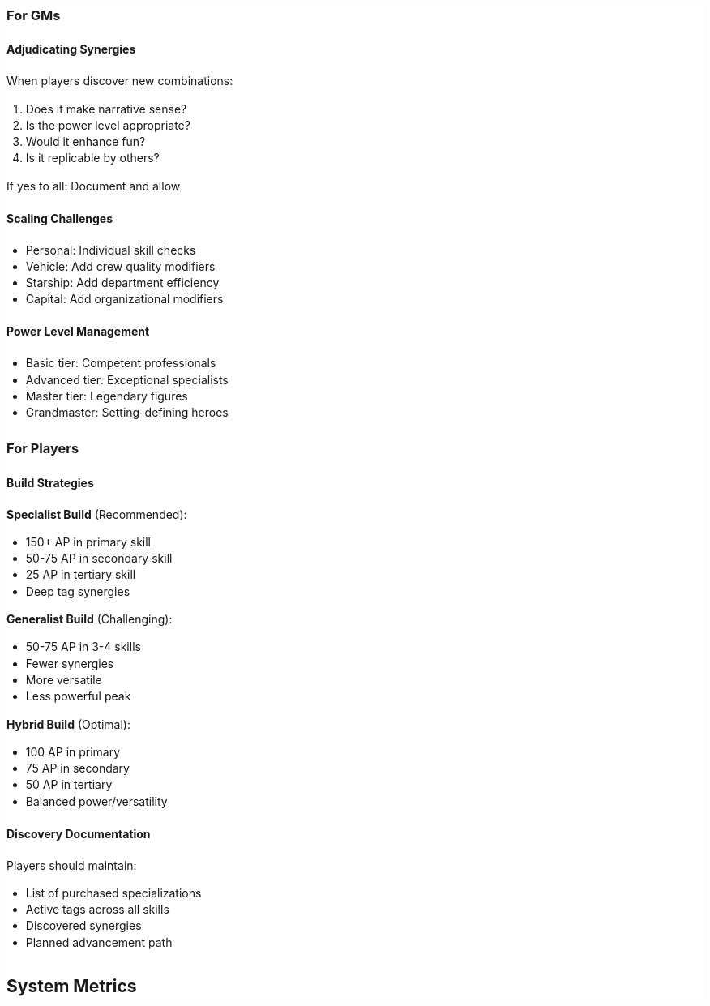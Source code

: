 ### For GMs

#### Adjudicating Synergies
When players discover new combinations:
1. Does it make narrative sense?
2. Is the power level appropriate?
3. Would it enhance fun?
4. Is it replicable by others?

If yes to all: Document and allow

#### Scaling Challenges
- Personal: Individual skill checks
- Vehicle: Add crew quality modifiers
- Starship: Add department efficiency
- Capital: Add organizational modifiers

#### Power Level Management
- Basic tier: Competent professionals
- Advanced tier: Exceptional specialists
- Master tier: Legendary figures
- Grandmaster: Setting-defining heroes

### For Players

#### Build Strategies

**Specialist Build** (Recommended):
- 150+ AP in primary skill
- 50-75 AP in secondary skill
- 25 AP in tertiary skill
- Deep tag synergies

**Generalist Build** (Challenging):
- 50-75 AP in 3-4 skills
- Fewer synergies
- More versatile
- Less powerful peak

**Hybrid Build** (Optimal):
- 100 AP in primary
- 75 AP in secondary  
- 50 AP in tertiary
- Balanced power/versatility

#### Discovery Documentation
Players should maintain:
- List of purchased specializations
- Active tags across all skills
- Discovered synergies
- Planned advancement path

## System Metrics
